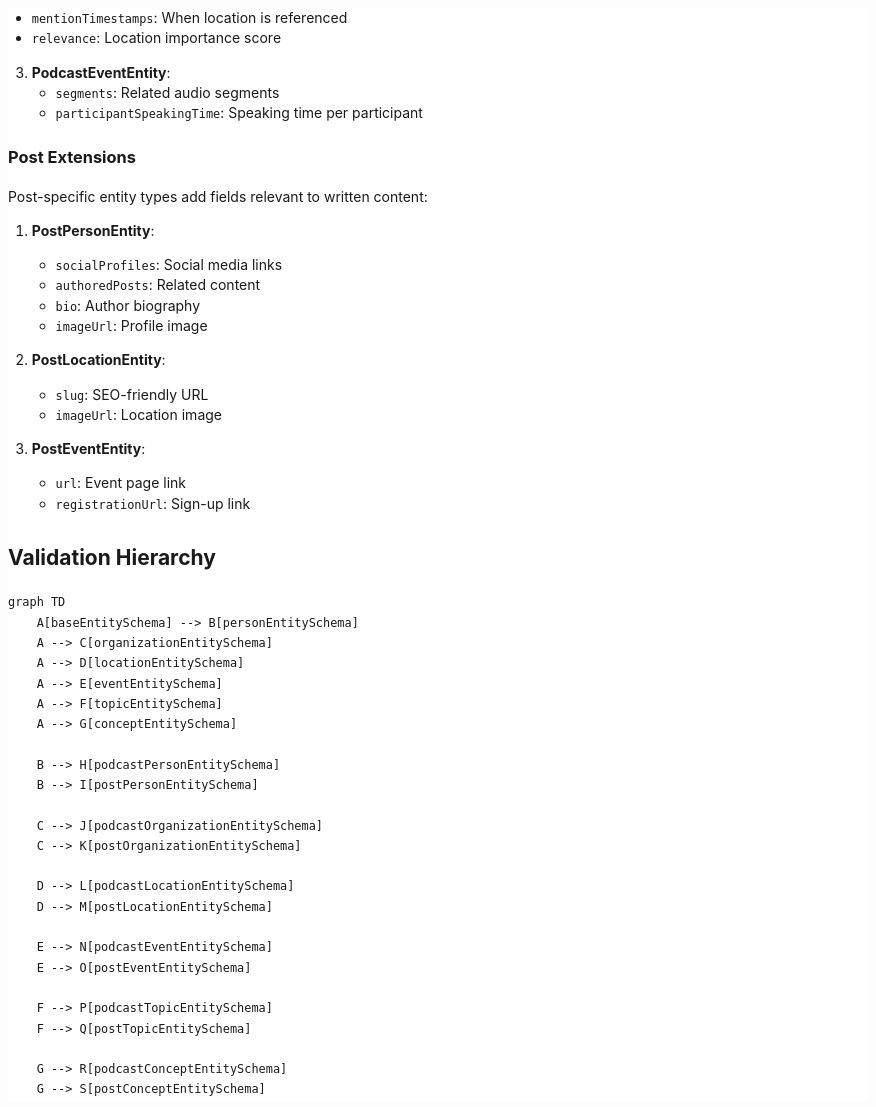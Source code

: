    - `mentionTimestamps`: When location is referenced
   - `relevance`: Location importance score

3. **PodcastEventEntity**:
   - `segments`: Related audio segments
   - `participantSpeakingTime`: Speaking time per participant

### Post Extensions

Post-specific entity types add fields relevant to written content:

1. **PostPersonEntity**:

   - `socialProfiles`: Social media links
   - `authoredPosts`: Related content
   - `bio`: Author biography
   - `imageUrl`: Profile image

2. **PostLocationEntity**:

   - `slug`: SEO-friendly URL
   - `imageUrl`: Location image

3. **PostEventEntity**:
   - `url`: Event page link
   - `registrationUrl`: Sign-up link

## Validation Hierarchy

```mermaid
graph TD
    A[baseEntitySchema] --> B[personEntitySchema]
    A --> C[organizationEntitySchema]
    A --> D[locationEntitySchema]
    A --> E[eventEntitySchema]
    A --> F[topicEntitySchema]
    A --> G[conceptEntitySchema]

    B --> H[podcastPersonEntitySchema]
    B --> I[postPersonEntitySchema]

    C --> J[podcastOrganizationEntitySchema]
    C --> K[postOrganizationEntitySchema]

    D --> L[podcastLocationEntitySchema]
    D --> M[postLocationEntitySchema]

    E --> N[podcastEventEntitySchema]
    E --> O[postEventEntitySchema]

    F --> P[podcastTopicEntitySchema]
    F --> Q[postTopicEntitySchema]

    G --> R[podcastConceptEntitySchema]
    G --> S[postConceptEntitySchema]
```
